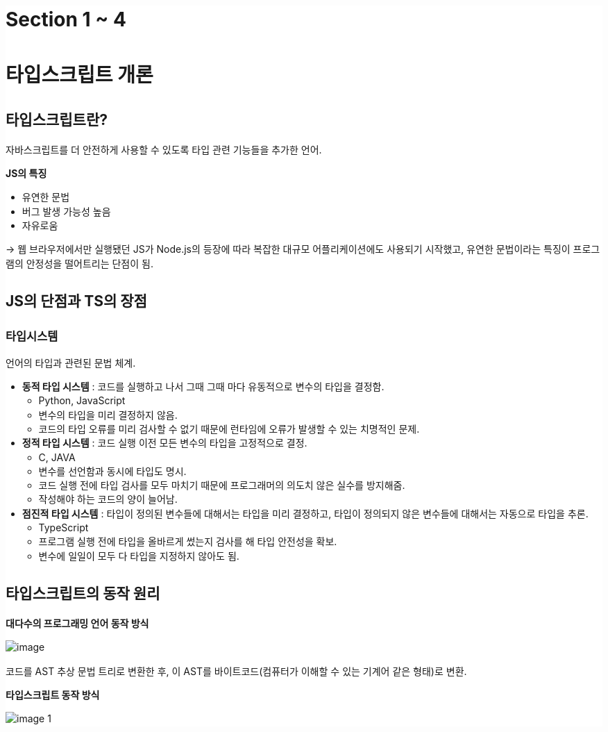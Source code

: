 # Section 1 ~ 4

# 타입스크립트 개론

## 타입스크립트란?

자바스크립트를 더 안전하게 사용할 수 있도록 타입 관련 기능들을 추가한 언어.

**JS의 특징**

- 유연한 문법
- 버그 발생 가능성 높음
- 자유로움

→ 웹 브라우저에서만 실행됐던 JS가 Node.js의 등장에 따라 복잡한 대규모 어플리케이션에도 사용되기 시작했고, 유연한 문법이라는 특징이 프로그램의 안정성을 떨어트리는 단점이 됨.

## JS의 단점과 TS의 장점

### 타입시스템

언어의 타입과 관련된 문법 체계.

- **동적 타입 시스템** : 코드를 실행하고 나서 그때 그때 마다 유동적으로 변수의 타입을 결정함.
    - Python, JavaScript
    - 변수의 타입을 미리 결정하지 않음.
    - 코드의 타입 오류를 미리 검사할 수 없기 때문에 런타임에 오류가 발생할 수 있는 치명적인 문제.
- **정적 타입 시스템** : 코드 실행 이전 모든 변수의 타입을 고정적으로 결정.
    - C, JAVA
    - 변수를 선언함과 동시에 타입도 명시.
    - 코드 실행 전에 타입 검사를 모두 마치기 때문에 프로그래머의 의도치 않은 실수를 방지해줌.
    - 작성해야 하는 코드의 양이 늘어남.
- **점진적 타입 시스템** : 타입이 정의된 변수들에 대해서는 타입을 미리 결정하고, 타입이 정의되지 않은 변수들에 대해서는 자동으로 타입을 추론.
    - TypeScript
    - 프로그램 실행 전에 타입을 올바르게 썼는지 검사를 해 타입 안전성을 확보.
    - 변수에 일일이 모두 다 타입을 지정하지 않아도 됨.

## 타입스크립트의 동작 원리

**대다수의 프로그래밍 언어 동작 방식**

![image](https://github.com/user-attachments/assets/ef1fe818-2137-4f2d-8ab8-210c3aa923fe)


코드를 AST 추상 문법 트리로 변환한 후, 이 AST를 바이트코드(컴퓨터가 이해할 수 있는 기계어 같은 형태)로 변환.

**타입스크립트 동작 방식**

![image 1](https://github.com/user-attachments/assets/f8389606-32a2-482c-a25c-1f86f91f374b)

